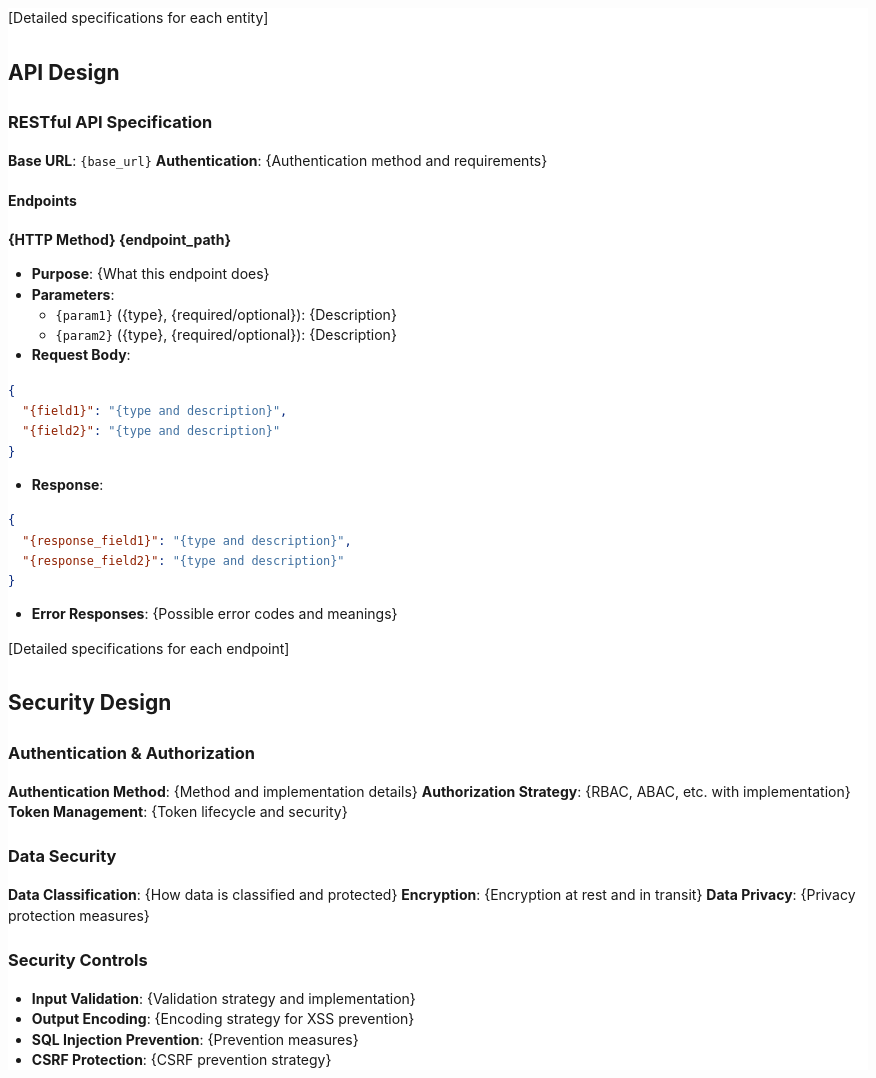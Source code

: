 [Detailed specifications for each entity]

## API Design

### RESTful API Specification
**Base URL**: `{base_url}`
**Authentication**: {Authentication method and requirements}

#### Endpoints

**{HTTP Method} {endpoint_path}**
- **Purpose**: {What this endpoint does}
- **Parameters**:
  - `{param1}` ({type}, {required/optional}): {Description}
  - `{param2}` ({type}, {required/optional}): {Description}
- **Request Body**: 
```json
{
  "{field1}": "{type and description}",
  "{field2}": "{type and description}"
}
```
- **Response**:
```json
{
  "{response_field1}": "{type and description}",
  "{response_field2}": "{type and description}"
}
```
- **Error Responses**: {Possible error codes and meanings}

[Detailed specifications for each endpoint]

## Security Design

### Authentication & Authorization
**Authentication Method**: {Method and implementation details}
**Authorization Strategy**: {RBAC, ABAC, etc. with implementation}
**Token Management**: {Token lifecycle and security}

### Data Security
**Data Classification**: {How data is classified and protected}
**Encryption**: {Encryption at rest and in transit}
**Data Privacy**: {Privacy protection measures}

### Security Controls
- **Input Validation**: {Validation strategy and implementation}
- **Output Encoding**: {Encoding strategy for XSS prevention}
- **SQL Injection Prevention**: {Prevention measures}
- **CSRF Protection**: {CSRF prevention strategy}
